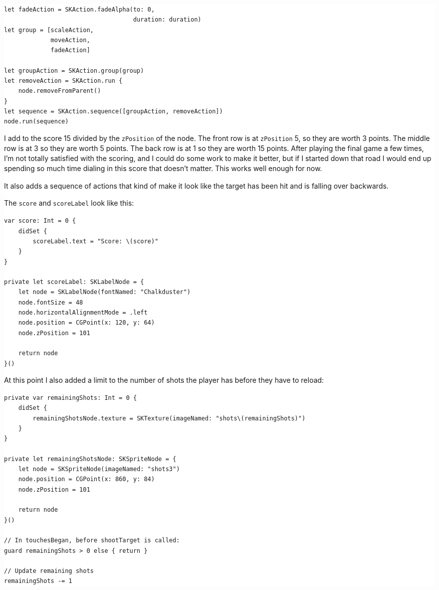 ```
let fadeAction = SKAction.fadeAlpha(to: 0,
                                    duration: duration)
let group = [scaleAction,
             moveAction,
             fadeAction]

let groupAction = SKAction.group(group)
let removeAction = SKAction.run {
    node.removeFromParent()
}
let sequence = SKAction.sequence([groupAction, removeAction])
node.run(sequence)
```

I add to the score 15 divided by the `zPosition` of the node. The front row is at `zPosition` 5, so they are worth 3 points. The middle row is at 3 so they are worth 5 points. The back row is at 1 so they are worth 15 points. After playing the final game a few times, I’m not totally satisfied with the scoring, and I could do some work to make it better, but if I started down that road I would end up spending so much time dialing in this score that doesn’t matter. This works well enough for now.

It also adds a sequence of actions that kind of make it look like the target has been hit and is falling over backwards.

The `score` and `scoreLabel` look like this:
```
var score: Int = 0 {
    didSet {
        scoreLabel.text = "Score: \(score)"
    }
}

private let scoreLabel: SKLabelNode = {
    let node = SKLabelNode(fontNamed: "Chalkduster")
    node.fontSize = 48
    node.horizontalAlignmentMode = .left
    node.position = CGPoint(x: 120, y: 64)
    node.zPosition = 101

    return node
}()
```

At this point I also added a limit to the number of shots the player has before they have to reload:
```
private var remainingShots: Int = 0 {
    didSet {
        remainingShotsNode.texture = SKTexture(imageNamed: "shots\(remainingShots)")
    }
}

private let remainingShotsNode: SKSpriteNode = {
    let node = SKSpriteNode(imageNamed: "shots3")
    node.position = CGPoint(x: 860, y: 84)
    node.zPosition = 101

    return node
}()

// In touchesBegan, before shootTarget is called:
guard remainingShots > 0 else { return }

// Update remaining shots
remainingShots -= 1
```
